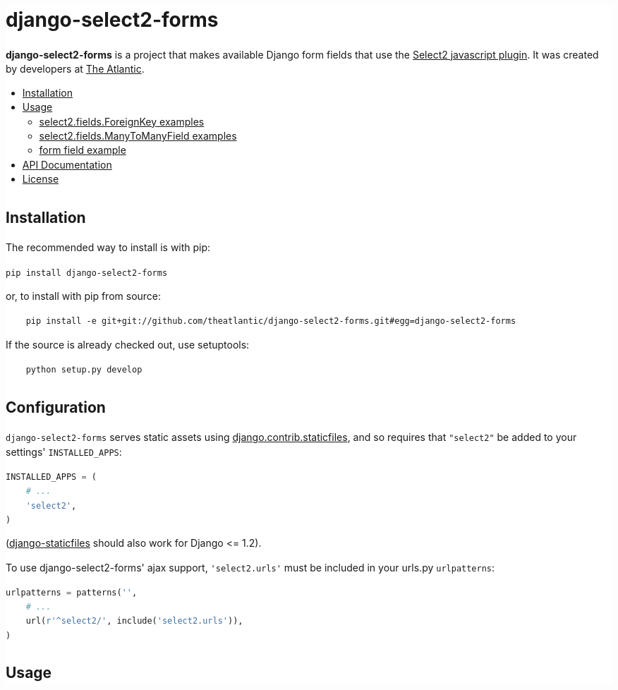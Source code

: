 django-select2-forms
====================

**django-select2-forms** is a project that makes available Django form fields that
use the [Select2 javascript plugin](http://ivaynberg.github.com/select2/). It was
created by developers at [The Atlantic](http://www.theatlantic.com/).

* [Installation](#installation)
* [Usage](#usage)
   * [select2.fields.ForeignKey examples](#select2fieldsforeignkey-examples)
   * [select2.fields.ManyToManyField examples](#select2fieldsmanyomanyfield-examples)
   * [form field example](#form-field-example)
* [API Documentation](#api-documentation)
* [License](#license)

Installation
------------

The recommended way to install is with pip:

    pip install django-select2-forms

or, to install with pip from source:

        pip install -e git+git://github.com/theatlantic/django-select2-forms.git#egg=django-select2-forms

If the source is already checked out, use setuptools:

        python setup.py develop

Configuration
-------------

`django-select2-forms` serves static assets using [django.contrib.staticfiles](https://docs.djangoproject.com/en/1.5/howto/static-files/), and so requires that `"select2"` be added to your settings' `INSTALLED_APPS`:

```python
INSTALLED_APPS = (
    # ...
    'select2',
)
```

([django-staticfiles](http://django-staticfiles.readthedocs.org/en/latest/) should also work for Django <= 1.2).

To use django-select2-forms' ajax support, `'select2.urls'` must be included in your urls.py `urlpatterns`:

```python
urlpatterns = patterns('',
    # ...
    url(r'^select2/', include('select2.urls')),
)
```

Usage
-----
